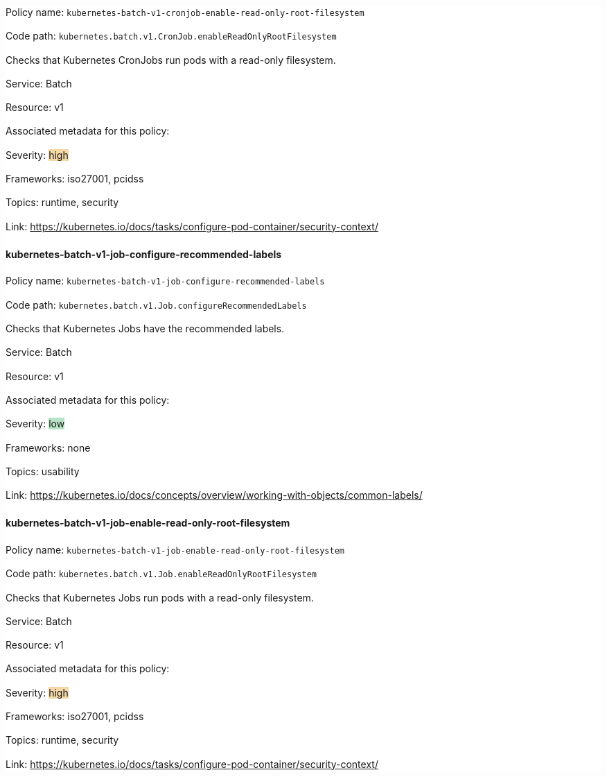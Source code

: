 Policy name: `kubernetes-batch-v1-cronjob-enable-read-only-root-filesystem`

Code path: `kubernetes.batch.v1.CronJob.enableReadOnlyRootFilesystem`

Checks that Kubernetes CronJobs run pods with a read-only filesystem.

Service: Batch

Resource: v1

Associated metadata for this policy:

Severity: <span style='background-color: #F4D8A5;'>high</span>

Frameworks: iso27001, pcidss

Topics: runtime, security

Link: <https://kubernetes.io/docs/tasks/configure-pod-container/security-context/>

#### kubernetes-batch-v1-job-configure-recommended-labels

Policy name: `kubernetes-batch-v1-job-configure-recommended-labels`

Code path: `kubernetes.batch.v1.Job.configureRecommendedLabels`

Checks that Kubernetes Jobs have the recommended labels.

Service: Batch

Resource: v1

Associated metadata for this policy:

Severity: <span style='background-color: #B7E4C7;'>low</span>

Frameworks: none

Topics: usability

Link: <https://kubernetes.io/docs/concepts/overview/working-with-objects/common-labels/>

#### kubernetes-batch-v1-job-enable-read-only-root-filesystem

Policy name: `kubernetes-batch-v1-job-enable-read-only-root-filesystem`

Code path: `kubernetes.batch.v1.Job.enableReadOnlyRootFilesystem`

Checks that Kubernetes Jobs run pods with a read-only filesystem.

Service: Batch

Resource: v1

Associated metadata for this policy:

Severity: <span style='background-color: #F4D8A5;'>high</span>

Frameworks: iso27001, pcidss

Topics: runtime, security

Link: <https://kubernetes.io/docs/tasks/configure-pod-container/security-context/>
